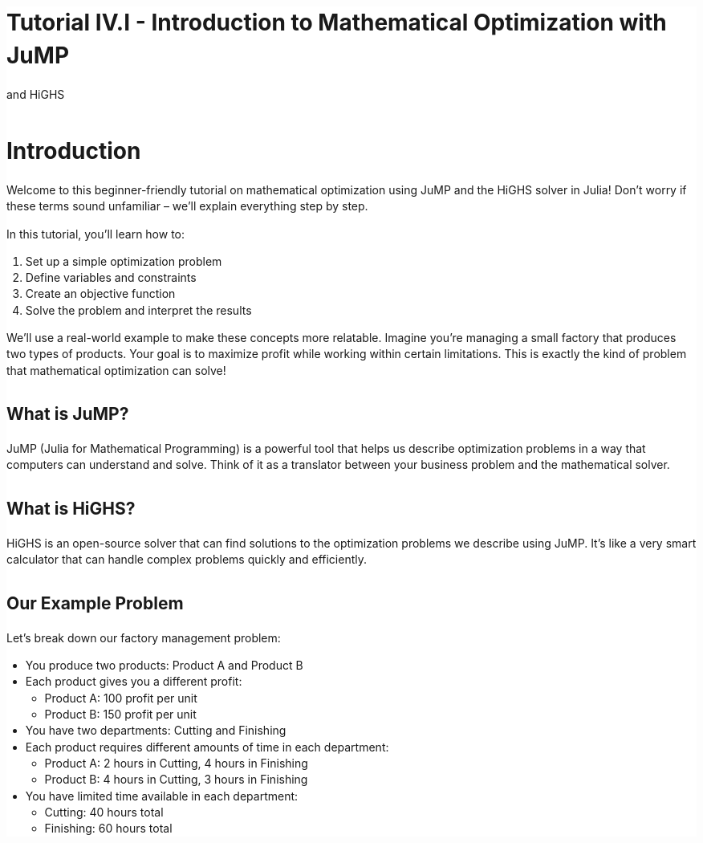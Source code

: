 # Tutorial IV.I - Introduction to Mathematical Optimization with JuMP
and HiGHS


# Introduction

Welcome to this beginner-friendly tutorial on mathematical optimization
using JuMP and the HiGHS solver in Julia! Don’t worry if these terms
sound unfamiliar – we’ll explain everything step by step.

In this tutorial, you’ll learn how to:

1.  Set up a simple optimization problem
2.  Define variables and constraints
3.  Create an objective function
4.  Solve the problem and interpret the results

We’ll use a real-world example to make these concepts more relatable.
Imagine you’re managing a small factory that produces two types of
products. Your goal is to maximize profit while working within certain
limitations. This is exactly the kind of problem that mathematical
optimization can solve!

## What is JuMP?

JuMP (Julia for Mathematical Programming) is a powerful tool that helps
us describe optimization problems in a way that computers can understand
and solve. Think of it as a translator between your business problem and
the mathematical solver.

## What is HiGHS?

HiGHS is an open-source solver that can find solutions to the
optimization problems we describe using JuMP. It’s like a very smart
calculator that can handle complex problems quickly and efficiently.

## Our Example Problem

Let’s break down our factory management problem:

- You produce two products: Product A and Product B
- Each product gives you a different profit:
  - Product A: 100 profit per unit
  - Product B: 150 profit per unit
- You have two departments: Cutting and Finishing
- Each product requires different amounts of time in each department:
  - Product A: 2 hours in Cutting, 4 hours in Finishing
  - Product B: 4 hours in Cutting, 3 hours in Finishing
- You have limited time available in each department:
  - Cutting: 40 hours total
  - Finishing: 60 hours total
